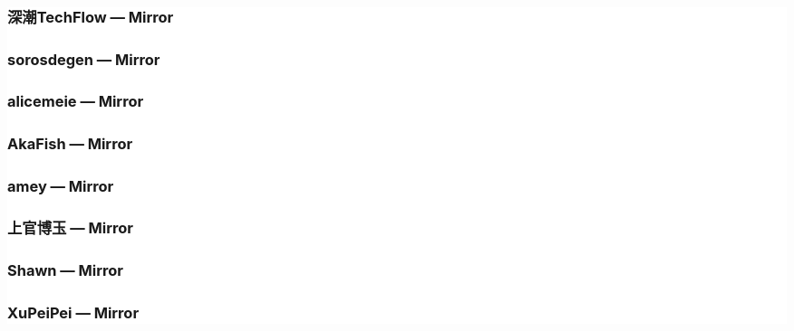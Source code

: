 









###  深潮TechFlow — Mirror







###  sorosdegen — Mirror







###  alicemeie — Mirror







###  AkaFish — Mirror







###  amey — Mirror









###  上官博玉 — Mirror







###  Shawn — Mirror







###  XuPeiPei — Mirror






